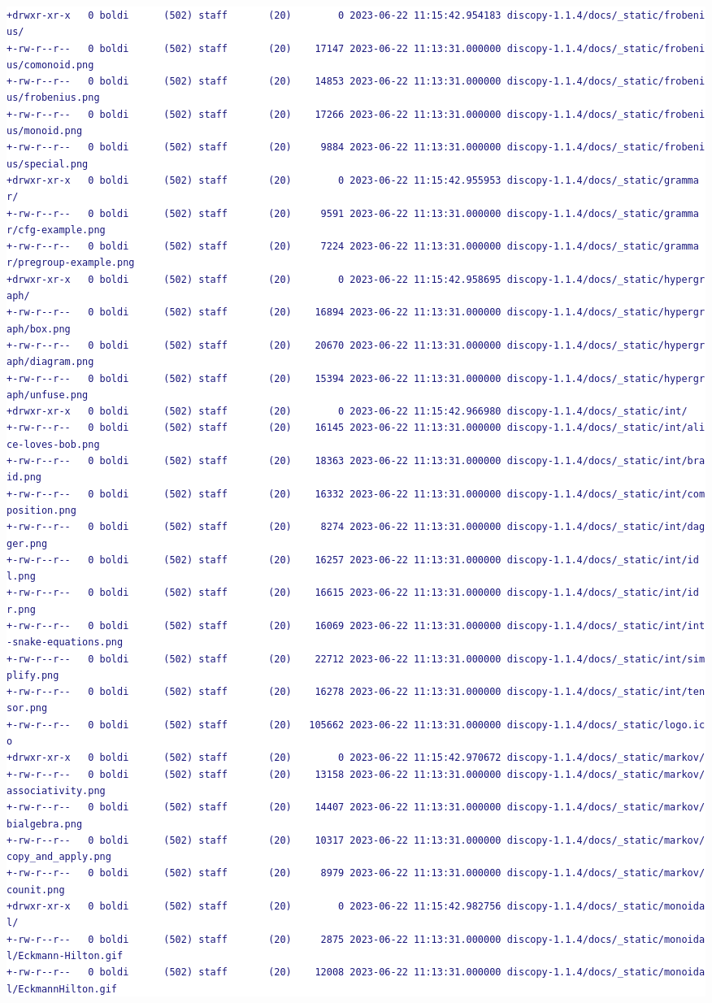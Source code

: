 ```diff
+drwxr-xr-x   0 boldi      (502) staff       (20)        0 2023-06-22 11:15:42.954183 discopy-1.1.4/docs/_static/frobenius/
+-rw-r--r--   0 boldi      (502) staff       (20)    17147 2023-06-22 11:13:31.000000 discopy-1.1.4/docs/_static/frobenius/comonoid.png
+-rw-r--r--   0 boldi      (502) staff       (20)    14853 2023-06-22 11:13:31.000000 discopy-1.1.4/docs/_static/frobenius/frobenius.png
+-rw-r--r--   0 boldi      (502) staff       (20)    17266 2023-06-22 11:13:31.000000 discopy-1.1.4/docs/_static/frobenius/monoid.png
+-rw-r--r--   0 boldi      (502) staff       (20)     9884 2023-06-22 11:13:31.000000 discopy-1.1.4/docs/_static/frobenius/special.png
+drwxr-xr-x   0 boldi      (502) staff       (20)        0 2023-06-22 11:15:42.955953 discopy-1.1.4/docs/_static/grammar/
+-rw-r--r--   0 boldi      (502) staff       (20)     9591 2023-06-22 11:13:31.000000 discopy-1.1.4/docs/_static/grammar/cfg-example.png
+-rw-r--r--   0 boldi      (502) staff       (20)     7224 2023-06-22 11:13:31.000000 discopy-1.1.4/docs/_static/grammar/pregroup-example.png
+drwxr-xr-x   0 boldi      (502) staff       (20)        0 2023-06-22 11:15:42.958695 discopy-1.1.4/docs/_static/hypergraph/
+-rw-r--r--   0 boldi      (502) staff       (20)    16894 2023-06-22 11:13:31.000000 discopy-1.1.4/docs/_static/hypergraph/box.png
+-rw-r--r--   0 boldi      (502) staff       (20)    20670 2023-06-22 11:13:31.000000 discopy-1.1.4/docs/_static/hypergraph/diagram.png
+-rw-r--r--   0 boldi      (502) staff       (20)    15394 2023-06-22 11:13:31.000000 discopy-1.1.4/docs/_static/hypergraph/unfuse.png
+drwxr-xr-x   0 boldi      (502) staff       (20)        0 2023-06-22 11:15:42.966980 discopy-1.1.4/docs/_static/int/
+-rw-r--r--   0 boldi      (502) staff       (20)    16145 2023-06-22 11:13:31.000000 discopy-1.1.4/docs/_static/int/alice-loves-bob.png
+-rw-r--r--   0 boldi      (502) staff       (20)    18363 2023-06-22 11:13:31.000000 discopy-1.1.4/docs/_static/int/braid.png
+-rw-r--r--   0 boldi      (502) staff       (20)    16332 2023-06-22 11:13:31.000000 discopy-1.1.4/docs/_static/int/composition.png
+-rw-r--r--   0 boldi      (502) staff       (20)     8274 2023-06-22 11:13:31.000000 discopy-1.1.4/docs/_static/int/dagger.png
+-rw-r--r--   0 boldi      (502) staff       (20)    16257 2023-06-22 11:13:31.000000 discopy-1.1.4/docs/_static/int/idl.png
+-rw-r--r--   0 boldi      (502) staff       (20)    16615 2023-06-22 11:13:31.000000 discopy-1.1.4/docs/_static/int/idr.png
+-rw-r--r--   0 boldi      (502) staff       (20)    16069 2023-06-22 11:13:31.000000 discopy-1.1.4/docs/_static/int/int-snake-equations.png
+-rw-r--r--   0 boldi      (502) staff       (20)    22712 2023-06-22 11:13:31.000000 discopy-1.1.4/docs/_static/int/simplify.png
+-rw-r--r--   0 boldi      (502) staff       (20)    16278 2023-06-22 11:13:31.000000 discopy-1.1.4/docs/_static/int/tensor.png
+-rw-r--r--   0 boldi      (502) staff       (20)   105662 2023-06-22 11:13:31.000000 discopy-1.1.4/docs/_static/logo.ico
+drwxr-xr-x   0 boldi      (502) staff       (20)        0 2023-06-22 11:15:42.970672 discopy-1.1.4/docs/_static/markov/
+-rw-r--r--   0 boldi      (502) staff       (20)    13158 2023-06-22 11:13:31.000000 discopy-1.1.4/docs/_static/markov/associativity.png
+-rw-r--r--   0 boldi      (502) staff       (20)    14407 2023-06-22 11:13:31.000000 discopy-1.1.4/docs/_static/markov/bialgebra.png
+-rw-r--r--   0 boldi      (502) staff       (20)    10317 2023-06-22 11:13:31.000000 discopy-1.1.4/docs/_static/markov/copy_and_apply.png
+-rw-r--r--   0 boldi      (502) staff       (20)     8979 2023-06-22 11:13:31.000000 discopy-1.1.4/docs/_static/markov/counit.png
+drwxr-xr-x   0 boldi      (502) staff       (20)        0 2023-06-22 11:15:42.982756 discopy-1.1.4/docs/_static/monoidal/
+-rw-r--r--   0 boldi      (502) staff       (20)     2875 2023-06-22 11:13:31.000000 discopy-1.1.4/docs/_static/monoidal/Eckmann-Hilton.gif
+-rw-r--r--   0 boldi      (502) staff       (20)    12008 2023-06-22 11:13:31.000000 discopy-1.1.4/docs/_static/monoidal/EckmannHilton.gif
```